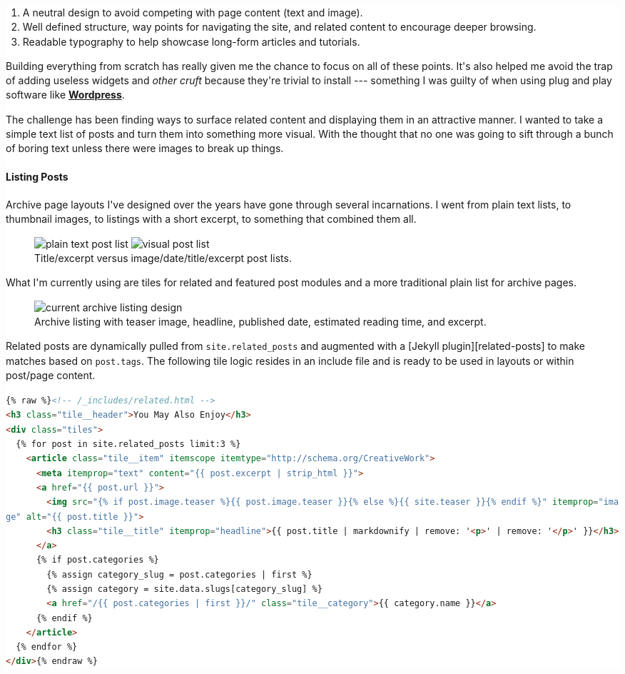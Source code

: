 1. A neutral design to avoid competing with page content (text and image).
2. Well defined structure, way points for navigating the site, and related content to encourage deeper browsing.
3. Readable typography to help showcase long-form articles and tutorials.

Building everything from scratch has really given me the chance to focus on all of these points. It's also helped me avoid the trap of adding useless widgets and *other cruft* because they're trivial to install --- something I was guilty of when using plug and play software like [**Wordpress**](https://wordpress.org/). 

The challenge has been finding ways to surface related content and displaying them in an attractive manner. I wanted to take a simple text list of posts and turn them into something more visual. With the thought that no one was going to sift through a bunch of boring text unless there were images to break up things.

#### Listing Posts

Archive page layouts I've designed over the years have gone through several incarnations. I went from plain text lists, to thumbnail images, to listings with a short excerpt, to something that combined them all.

<figure class="half">
  <img src="{{ site.url }}/assets/images/mm-text-teasers.png" alt="plain text post list">
  <img src="{{ site.url }}/assets/images/mm-visual-teasers.png" alt="visual post list">
  <figcaption>Title/excerpt versus image/date/title/excerpt post lists.</figcaption>
</figure>

What I'm currently using are tiles for related and featured post modules and a more traditional plain list for archive pages.

<figure>
  <img src="{{ site.url }}/assets/images/mm-archive-listing-example.jpg" alt="current archive listing design">
  <figcaption>Archive listing with teaser image, headline, published date, estimated reading time, and excerpt.</figcaption>
</figure>

Related posts are dynamically pulled from `site.related_posts` and augmented with a [Jekyll plugin][related-posts] to make matches based on `post.tags`. The following tile logic resides in an include file and is ready to be used in layouts or within post/page content.

```html
{% raw %}<!-- /_includes/related.html -->
<h3 class="tile__header">You May Also Enjoy</h3>
<div class="tiles">
  {% for post in site.related_posts limit:3 %}
    <article class="tile__item" itemscope itemtype="http://schema.org/CreativeWork">
      <meta itemprop="text" content="{{ post.excerpt | strip_html }}">
      <a href="{{ post.url }}">
        <img src="{% if post.image.teaser %}{{ post.image.teaser }}{% else %}{{ site.teaser }}{% endif %}" itemprop="image" alt="{{ post.title }}">
        <h3 class="tile__title" itemprop="headline">{{ post.title | markdownify | remove: '<p>' | remove: '</p>' }}</h3>
      </a>
      {% if post.categories %}
        {% assign category_slug = post.categories | first %}
        {% assign category = site.data.slugs[category_slug] %}
        <a href="/{{ post.categories | first }}/" class="tile__category">{{ category.name }}</a>
      {% endif %}
    </article>
  {% endfor %}
</div>{% endraw %}
```


[^kramdown]: [Kramdown](http://kramdown.gettalong.org/syntax.html) is a Markdown converter that supports features currently unavailable in plain Markdown. Things like automatically generating a table of contents from headlines, special attributes, and more.
[^related-posts]: [**jekyll-tagging-related_posts**][related-posts] - replaces Jekyll's `related_posts` function to use tags to calculate better post relationships.
[^profiler]: The profiler can be enabled with the `--profile` flag (eg. `jekyll build --profile`).
[^less]: Less is a CSS pre-processor, meaning that it extends the CSS language, adding features that allow variables, mixins, functions to make it more maintainable.
[^assets-tag-example]: Output the source of an asset using `asset_source` Jekyll-Assets tag. Example: `{% raw %}{% asset_source critical.css %}{% endraw %}`
[^picture-polyfill]: [Picturefill](https://scottjehl.github.io/picturefill/) is responsive images polyfill that enables support for the picture element and associated features in browsers that do not yet support them.
[^data-file]: **Example:** Data file `/_data/foo.yml` is accessible via `site.data.foo`.
[sitemap]: https://github.com/jekyll/jekyll-sitemap
[archives]: https://github.com/jekyll/jekyll-archives
[assets]: https://github.com/jekyll/jekyll-assets
[related-posts]: https://github.com/toshimaru/jekyll-tagging-related_posts
[picture-tag]: https://github.com/robwierzbowski/jekyll-picture-tag
[responsive-image]: https://github.com/wildlyinaccurate/jekyll-responsive-image
[jekyll-srcset]: https://github.com/netlify/jekyll-srcset
[multiple-languages]: https://github.com/screeninteraction/jekyll-multiple-languages-plugin
